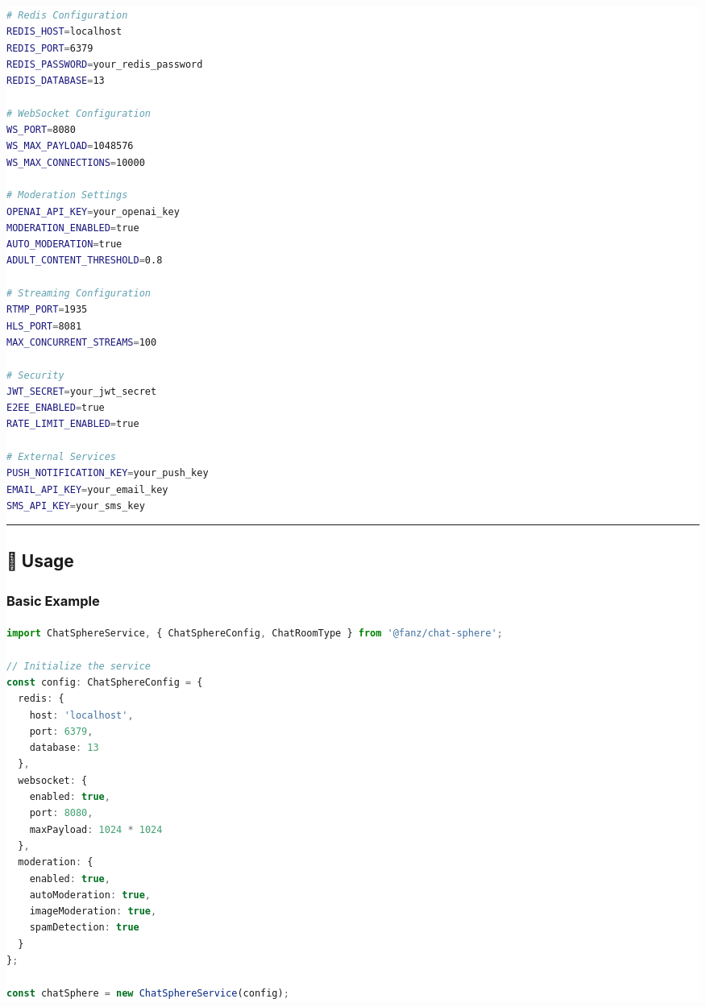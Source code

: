 ```bash
# Redis Configuration
REDIS_HOST=localhost
REDIS_PORT=6379
REDIS_PASSWORD=your_redis_password
REDIS_DATABASE=13

# WebSocket Configuration
WS_PORT=8080
WS_MAX_PAYLOAD=1048576
WS_MAX_CONNECTIONS=10000

# Moderation Settings
OPENAI_API_KEY=your_openai_key
MODERATION_ENABLED=true
AUTO_MODERATION=true
ADULT_CONTENT_THRESHOLD=0.8

# Streaming Configuration
RTMP_PORT=1935
HLS_PORT=8081
MAX_CONCURRENT_STREAMS=100

# Security
JWT_SECRET=your_jwt_secret
E2EE_ENABLED=true
RATE_LIMIT_ENABLED=true

# External Services
PUSH_NOTIFICATION_KEY=your_push_key
EMAIL_API_KEY=your_email_key
SMS_API_KEY=your_sms_key
```

---

## 🎯 Usage

### Basic Example

```typescript
import ChatSphereService, { ChatSphereConfig, ChatRoomType } from '@fanz/chat-sphere';

// Initialize the service
const config: ChatSphereConfig = {
  redis: {
    host: 'localhost',
    port: 6379,
    database: 13
  },
  websocket: {
    enabled: true,
    port: 8080,
    maxPayload: 1024 * 1024
  },
  moderation: {
    enabled: true,
    autoModeration: true,
    imageModeration: true,
    spamDetection: true
  }
};

const chatSphere = new ChatSphereService(config);
```
